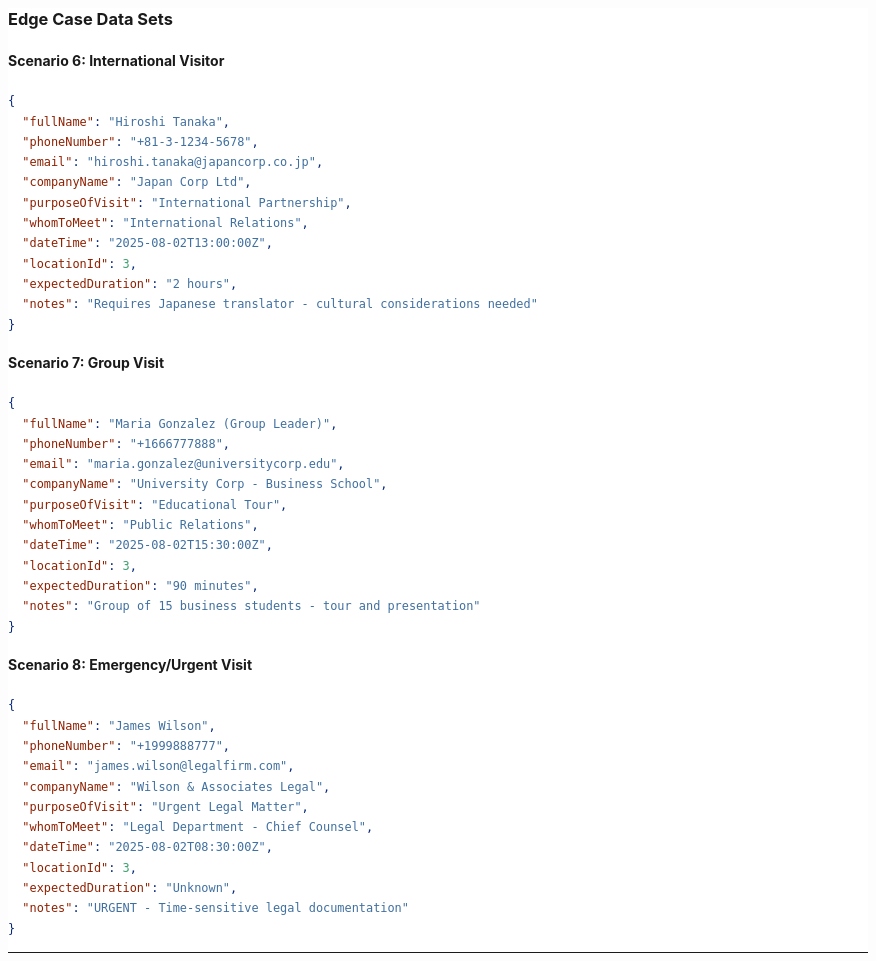```json
```

### Edge Case Data Sets

#### Scenario 6: International Visitor
```json
{
  "fullName": "Hiroshi Tanaka",
  "phoneNumber": "+81-3-1234-5678",
  "email": "hiroshi.tanaka@japancorp.co.jp",
  "companyName": "Japan Corp Ltd",
  "purposeOfVisit": "International Partnership",
  "whomToMeet": "International Relations",
  "dateTime": "2025-08-02T13:00:00Z",
  "locationId": 3,
  "expectedDuration": "2 hours",
  "notes": "Requires Japanese translator - cultural considerations needed"
}
```

#### Scenario 7: Group Visit
```json
{
  "fullName": "Maria Gonzalez (Group Leader)",
  "phoneNumber": "+1666777888",
  "email": "maria.gonzalez@universitycorp.edu",
  "companyName": "University Corp - Business School",
  "purposeOfVisit": "Educational Tour",
  "whomToMeet": "Public Relations",
  "dateTime": "2025-08-02T15:30:00Z",
  "locationId": 3,
  "expectedDuration": "90 minutes",
  "notes": "Group of 15 business students - tour and presentation"
}
```

#### Scenario 8: Emergency/Urgent Visit
```json
{
  "fullName": "James Wilson",
  "phoneNumber": "+1999888777",
  "email": "james.wilson@legalfirm.com",
  "companyName": "Wilson & Associates Legal",
  "purposeOfVisit": "Urgent Legal Matter",
  "whomToMeet": "Legal Department - Chief Counsel",
  "dateTime": "2025-08-02T08:30:00Z",
  "locationId": 3,
  "expectedDuration": "Unknown",
  "notes": "URGENT - Time-sensitive legal documentation"
}
```

---